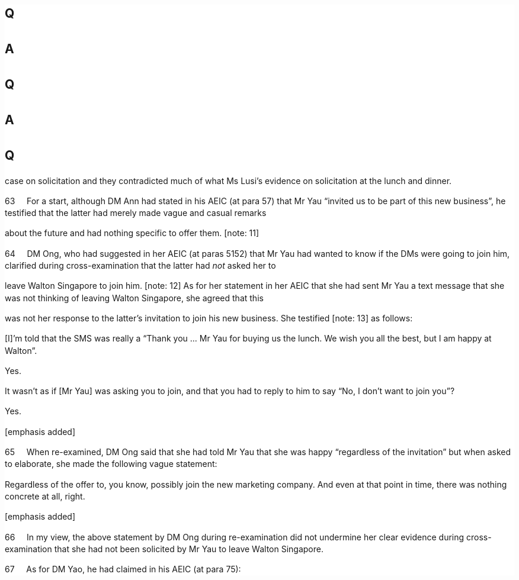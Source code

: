 
## Q 

## A 

## Q 

## A 

## Q 

case on solicitation and they contradicted much of what Ms Lusi’s evidence on solicitation at the lunch and dinner. 

63     For a start, although DM Ann had stated in his AEIC (at para 57) that Mr Yau “invited us to be part of this new business”, he testified that the latter had merely made vague and casual remarks 

about the future and had nothing specific to offer them. [note: 11] 

64     DM Ong, who had suggested in her AEIC (at paras 5152) that Mr Yau had wanted to know if the DMs were going to join him, clarified during cross-examination that the latter had _not_ asked her to 

leave Walton Singapore to join him. [note: 12] As for her statement in her AEIC that she had sent Mr Yau a text message that she was not thinking of leaving Walton Singapore, she agreed that this 

was not her response to the latter’s invitation to join his new business. She testified [note: 13] as follows: 

 [I]’m told that the SMS was really a “Thank you ... Mr Yau for buying us the lunch. We wish you all the best, but I am happy at Walton”. 

 Yes. 

 It wasn’t as if [Mr Yau] was asking you to join, and that you had to reply to him to say “No, I don’t want to join you”? 

 Yes. 

 [emphasis added] 

65     When re-examined, DM Ong said that she had told Mr Yau that she was happy “regardless of the invitation” but when asked to elaborate, she made the following vague statement: 

 Regardless of the offer to, you know, possibly join the new marketing company. And even at that point in time, there was nothing concrete at all, right. 

 [emphasis added] 

66     In my view, the above statement by DM Ong during re-examination did not undermine her clear evidence during cross-examination that she had not been solicited by Mr Yau to leave Walton Singapore. 

67     As for DM Yao, he had claimed in his AEIC (at para 75): 
